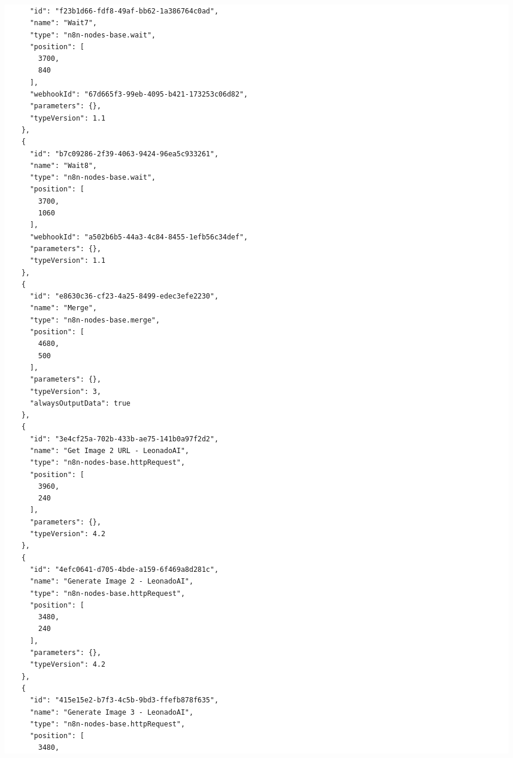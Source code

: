 ```
      "id": "f23b1d66-fdf8-49af-bb62-1a386764c0ad",
      "name": "Wait7",
      "type": "n8n-nodes-base.wait",
      "position": [
        3700,
        840
      ],
      "webhookId": "67d665f3-99eb-4095-b421-173253c06d82",
      "parameters": {},
      "typeVersion": 1.1
    },
    {
      "id": "b7c09286-2f39-4063-9424-96ea5c933261",
      "name": "Wait8",
      "type": "n8n-nodes-base.wait",
      "position": [
        3700,
        1060
      ],
      "webhookId": "a502b6b5-44a3-4c84-8455-1efb56c34def",
      "parameters": {},
      "typeVersion": 1.1
    },
    {
      "id": "e8630c36-cf23-4a25-8499-edec3efe2230",
      "name": "Merge",
      "type": "n8n-nodes-base.merge",
      "position": [
        4680,
        500
      ],
      "parameters": {},
      "typeVersion": 3,
      "alwaysOutputData": true
    },
    {
      "id": "3e4cf25a-702b-433b-ae75-141b0a97f2d2",
      "name": "Get Image 2 URL - LeonadoAI",
      "type": "n8n-nodes-base.httpRequest",
      "position": [
        3960,
        240
      ],
      "parameters": {},
      "typeVersion": 4.2
    },
    {
      "id": "4efc0641-d705-4bde-a159-6f469a8d281c",
      "name": "Generate Image 2 - LeonadoAI",
      "type": "n8n-nodes-base.httpRequest",
      "position": [
        3480,
        240
      ],
      "parameters": {},
      "typeVersion": 4.2
    },
    {
      "id": "415e15e2-b7f3-4c5b-9bd3-ffefb878f635",
      "name": "Generate Image 3 - LeonadoAI",
      "type": "n8n-nodes-base.httpRequest",
      "position": [
        3480,
```